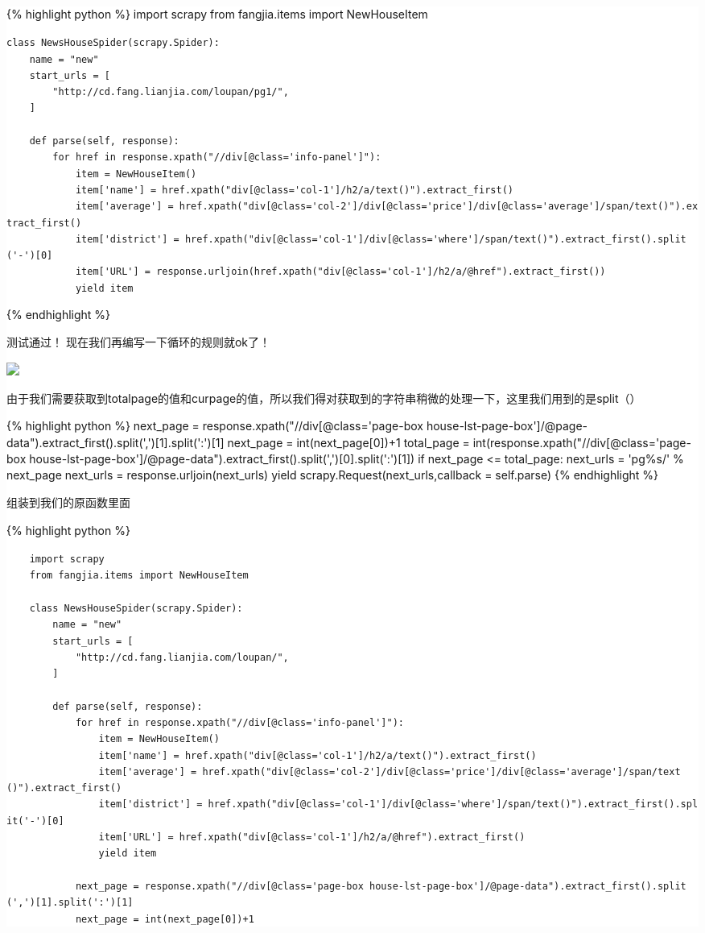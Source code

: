 {% highlight python %}
    import scrapy
    from fangjia.items import NewHouseItem

    class NewsHouseSpider(scrapy.Spider):
        name = "new"
        start_urls = [
            "http://cd.fang.lianjia.com/loupan/pg1/",
        ]

        def parse(self, response):
            for href in response.xpath("//div[@class='info-panel']"):
                item = NewHouseItem()
                item['name'] = href.xpath("div[@class='col-1']/h2/a/text()").extract_first()
                item['average'] = href.xpath("div[@class='col-2']/div[@class='price']/div[@class='average']/span/text()").extract_first()
                item['district'] = href.xpath("div[@class='col-1']/div[@class='where']/span/text()").extract_first().split('-')[0]
                item['URL'] = response.urljoin(href.xpath("div[@class='col-1']/h2/a/@href").extract_first())
                yield item
{% endhighlight %}

测试通过！
现在我们再编写一下循环的规则就ok了！

![](http://upload-images.jianshu.io/upload_images/5870138-97a31c8662563420.png?imageMogr2/auto-orient/strip%7CimageView2/2/w/1240)

由于我们需要获取到totalpage的值和curpage的值，所以我们得对获取到的字符串稍微的处理一下，这里我们用到的是split（）

{% highlight python %}
        next_page = response.xpath("//div[@class='page-box house-lst-page-box']/@page-data").extract_first().split(',')[1].split(':')[1]
        next_page = int(next_page[0])+1
        total_page = int(response.xpath("//div[@class='page-box house-lst-page-box']/@page-data").extract_first().split(',')[0].split(':')[1])
        if next_page <= total_page:
            next_urls = 'pg%s/' % next_page
            next_urls = response.urljoin(next_urls)
            yield scrapy.Request(next_urls,callback = self.parse)
{% endhighlight %}

组装到我们的原函数里面

{% highlight python %}

        import scrapy
        from fangjia.items import NewHouseItem

        class NewsHouseSpider(scrapy.Spider):
            name = "new"
            start_urls = [
                "http://cd.fang.lianjia.com/loupan/",
            ]

            def parse(self, response):
                for href in response.xpath("//div[@class='info-panel']"):
                    item = NewHouseItem()
                    item['name'] = href.xpath("div[@class='col-1']/h2/a/text()").extract_first()
                    item['average'] = href.xpath("div[@class='col-2']/div[@class='price']/div[@class='average']/span/text()").extract_first()
                    item['district'] = href.xpath("div[@class='col-1']/div[@class='where']/span/text()").extract_first().split('-')[0]
                    item['URL'] = href.xpath("div[@class='col-1']/h2/a/@href").extract_first()
                    yield item

                next_page = response.xpath("//div[@class='page-box house-lst-page-box']/@page-data").extract_first().split(',')[1].split(':')[1]
                next_page = int(next_page[0])+1